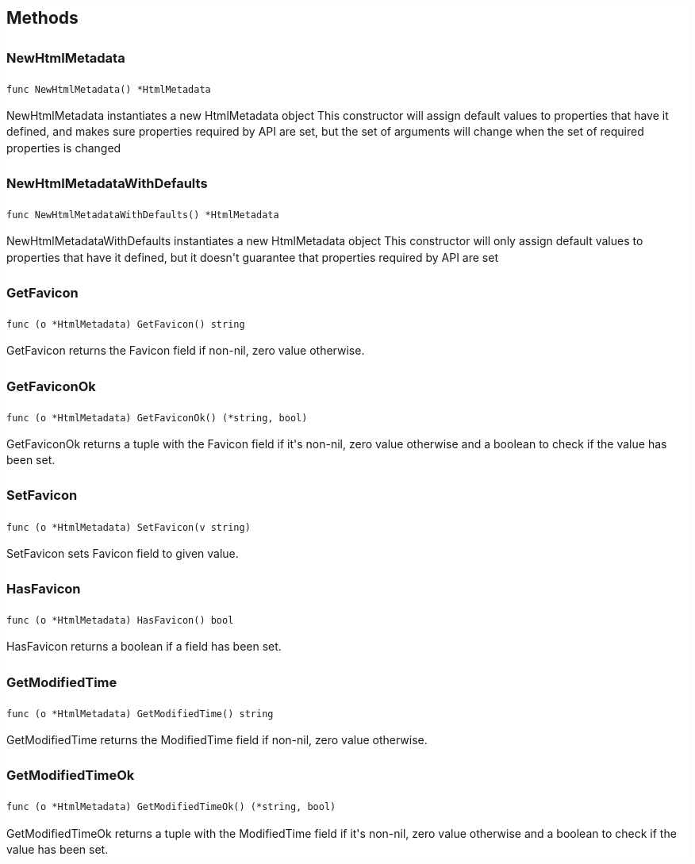 ## Methods

### NewHtmlMetadata

`func NewHtmlMetadata() *HtmlMetadata`

NewHtmlMetadata instantiates a new HtmlMetadata object
This constructor will assign default values to properties that have it defined,
and makes sure properties required by API are set, but the set of arguments
will change when the set of required properties is changed

### NewHtmlMetadataWithDefaults

`func NewHtmlMetadataWithDefaults() *HtmlMetadata`

NewHtmlMetadataWithDefaults instantiates a new HtmlMetadata object
This constructor will only assign default values to properties that have it defined,
but it doesn't guarantee that properties required by API are set

### GetFavicon

`func (o *HtmlMetadata) GetFavicon() string`

GetFavicon returns the Favicon field if non-nil, zero value otherwise.

### GetFaviconOk

`func (o *HtmlMetadata) GetFaviconOk() (*string, bool)`

GetFaviconOk returns a tuple with the Favicon field if it's non-nil, zero value otherwise
and a boolean to check if the value has been set.

### SetFavicon

`func (o *HtmlMetadata) SetFavicon(v string)`

SetFavicon sets Favicon field to given value.

### HasFavicon

`func (o *HtmlMetadata) HasFavicon() bool`

HasFavicon returns a boolean if a field has been set.

### GetModifiedTime

`func (o *HtmlMetadata) GetModifiedTime() string`

GetModifiedTime returns the ModifiedTime field if non-nil, zero value otherwise.

### GetModifiedTimeOk

`func (o *HtmlMetadata) GetModifiedTimeOk() (*string, bool)`

GetModifiedTimeOk returns a tuple with the ModifiedTime field if it's non-nil, zero value otherwise
and a boolean to check if the value has been set.
